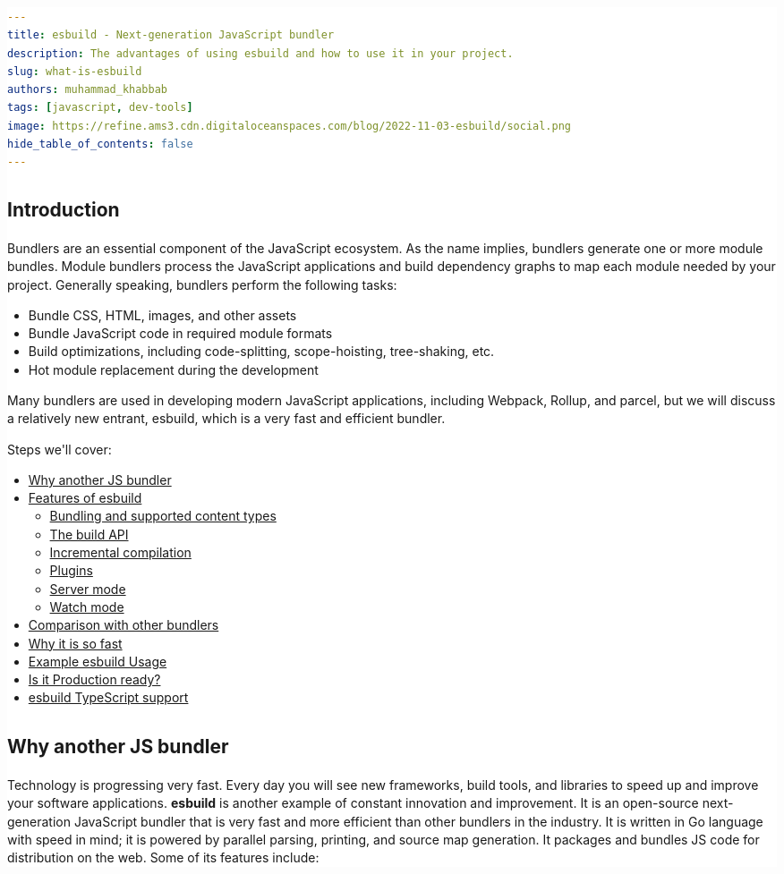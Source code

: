 ```yaml
---
title: esbuild - Next-generation JavaScript bundler
description: The advantages of using esbuild and how to use it in your project.
slug: what-is-esbuild
authors: muhammad_khabbab
tags: [javascript, dev-tools]
image: https://refine.ams3.cdn.digitaloceanspaces.com/blog/2022-11-03-esbuild/social.png
hide_table_of_contents: false
---
```


## Introduction

Bundlers are an essential component of the JavaScript ecosystem. As the name implies, bundlers generate one or more module bundles. Module bundlers process the JavaScript applications and build dependency graphs to map each module needed by your project. Generally speaking, bundlers perform the following tasks:

- Bundle CSS, HTML, images, and other assets
- Bundle JavaScript code in required module formats
- Build optimizations, including code-splitting, scope-hoisting, tree-shaking, etc.
- Hot module replacement during the development

Many bundlers are used in developing modern JavaScript applications, including Webpack, Rollup, and parcel, but we will discuss a relatively new entrant, esbuild, which is a very fast and efficient bundler.

Steps we'll cover:

- [Why another JS bundler](#why-another-js-bundler)
- [Features of esbuild](#features-of-esbuild)
  - [Bundling and supported content types](#bundling-and-supported-content-types)
  - [The build API](#the-build-api)
  - [Incremental compilation](#incremental-compilation)
  - [Plugins](#plugins)
  - [Server mode](#server-mode)
  - [Watch mode](#watch-mode)
- [Comparison with other bundlers](#comparison-with-other-bundlers)
- [Why it is so fast](#why-it-is-so-fast)
- [Example esbuild Usage](#example-esbuild-usage)
- [Is it Production ready?](#is-it-production-ready)
- [esbuild TypeScript support](#esbuild-typescript-support)

## Why another JS bundler

Technology is progressing very fast. Every day you will see new frameworks, build tools, and libraries to speed up and improve your software applications. **esbuild** is another example of constant innovation and improvement. It is an open-source next-generation JavaScript bundler that is very fast and more efficient than other bundlers in the industry. It is written in Go language with speed in mind; it is powered by parallel parsing, printing, and source map generation. It packages and bundles JS code for distribution on the web. Some of its features include:
